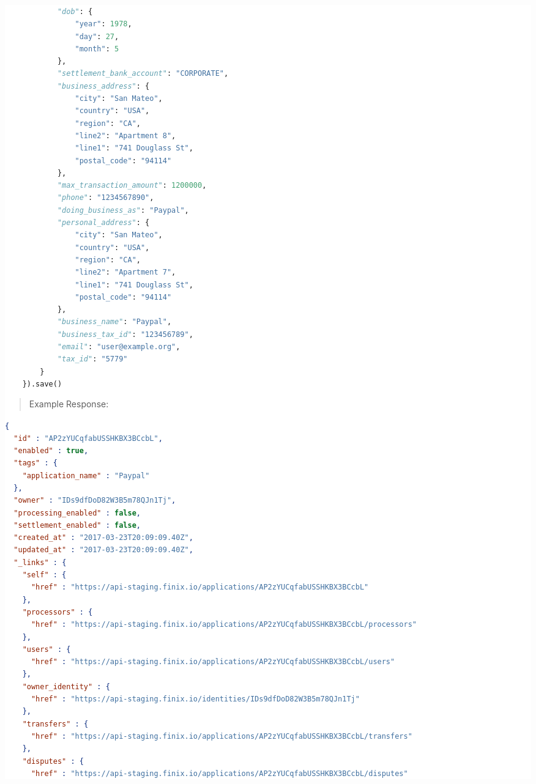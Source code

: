 ```python
	        "dob": {
	            "year": 1978, 
	            "day": 27, 
	            "month": 5
	        }, 
	        "settlement_bank_account": "CORPORATE", 
	        "business_address": {
	            "city": "San Mateo", 
	            "country": "USA", 
	            "region": "CA", 
	            "line2": "Apartment 8", 
	            "line1": "741 Douglass St", 
	            "postal_code": "94114"
	        }, 
	        "max_transaction_amount": 1200000, 
	        "phone": "1234567890", 
	        "doing_business_as": "Paypal", 
	        "personal_address": {
	            "city": "San Mateo", 
	            "country": "USA", 
	            "region": "CA", 
	            "line2": "Apartment 7", 
	            "line1": "741 Douglass St", 
	            "postal_code": "94114"
	        }, 
	        "business_name": "Paypal", 
	        "business_tax_id": "123456789", 
	        "email": "user@example.org", 
	        "tax_id": "5779"
	    }
	}).save()
```
> Example Response:

```json
{
  "id" : "AP2zYUCqfabUSSHKBX3BCcbL",
  "enabled" : true,
  "tags" : {
    "application_name" : "Paypal"
  },
  "owner" : "IDs9dfDoD82W3B5m78QJn1Tj",
  "processing_enabled" : false,
  "settlement_enabled" : false,
  "created_at" : "2017-03-23T20:09:09.40Z",
  "updated_at" : "2017-03-23T20:09:09.40Z",
  "_links" : {
    "self" : {
      "href" : "https://api-staging.finix.io/applications/AP2zYUCqfabUSSHKBX3BCcbL"
    },
    "processors" : {
      "href" : "https://api-staging.finix.io/applications/AP2zYUCqfabUSSHKBX3BCcbL/processors"
    },
    "users" : {
      "href" : "https://api-staging.finix.io/applications/AP2zYUCqfabUSSHKBX3BCcbL/users"
    },
    "owner_identity" : {
      "href" : "https://api-staging.finix.io/identities/IDs9dfDoD82W3B5m78QJn1Tj"
    },
    "transfers" : {
      "href" : "https://api-staging.finix.io/applications/AP2zYUCqfabUSSHKBX3BCcbL/transfers"
    },
    "disputes" : {
      "href" : "https://api-staging.finix.io/applications/AP2zYUCqfabUSSHKBX3BCcbL/disputes"
```